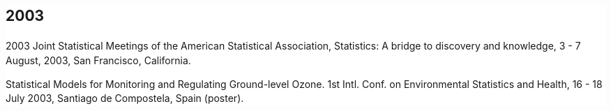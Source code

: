 ## 2003

2003 Joint Statistical Meetings of the American Statistical Association, Statistics: A bridge to discovery and knowledge, 3 - 7 August, 2003, San Francisco, California.

Statistical Models for Monitoring and Regulating Ground-level Ozone. 1st Intl. Conf. on Environmental Statistics and Health, 16 - 18 July 2003, Santiago de Compostela, Spain (poster).
